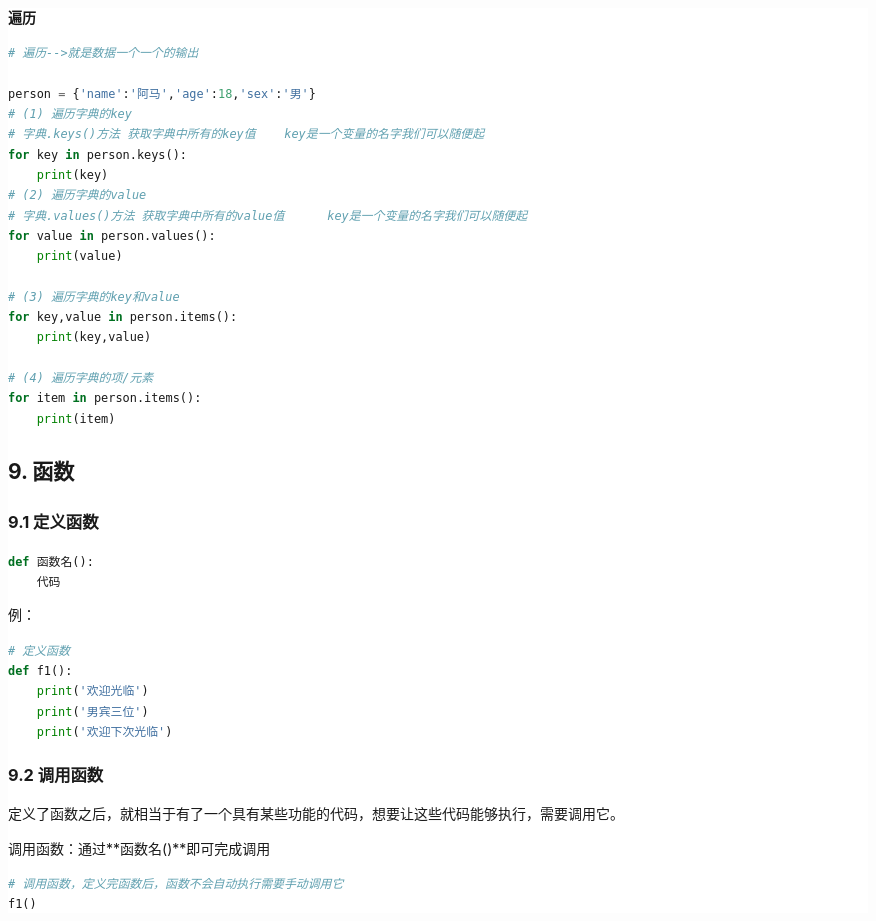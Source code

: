 **遍历**

```python
# 遍历-->就是数据一个一个的输出

person = {'name':'阿马','age':18,'sex':'男'}
# (1) 遍历字典的key
# 字典.keys()方法 获取字典中所有的key值    key是一个变量的名字我们可以随便起
for key in person.keys():
    print(key)
# (2) 遍历字典的value
# 字典.values()方法 获取字典中所有的value值      key是一个变量的名字我们可以随便起
for value in person.values():
    print(value)

# (3) 遍历字典的key和value
for key,value in person.items():
    print(key,value)

# (4) 遍历字典的项/元素
for item in person.items():
    print(item)
```



## 9. 函数

### 9.1 定义函数

``` python
def 函数名():
    代码
```

例：

```python
# 定义函数
def f1():
    print('欢迎光临')
    print('男宾三位')
    print('欢迎下次光临')
```

### 9.2 调用函数

定义了函数之后，就相当于有了一个具有某些功能的代码，想要让这些代码能够执行，需要调用它。

调用函数：通过**函数名()**即可完成调用

```python
# 调用函数，定义完函数后，函数不会自动执行需要手动调用它
f1()
```
